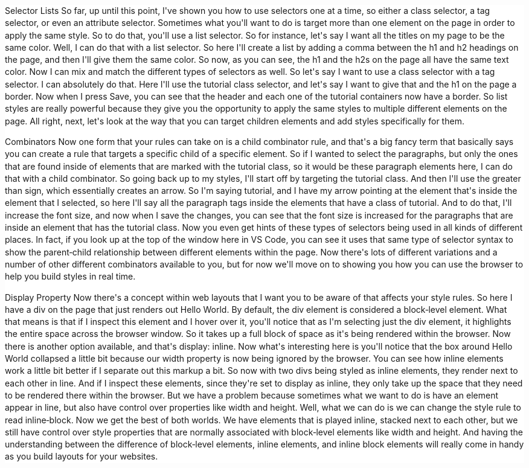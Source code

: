 Selector Lists
So far, up until this point, I've shown you how to use selectors one at a time, so either a class selector, a tag selector, or even an attribute selector. Sometimes what you'll want to do is target more than one element on the page in order to apply the same style. So to do that, you'll use a list selector. So for instance, let's say I want all the titles on my page to be the same color. Well, I can do that with a list selector. So here I'll create a list by adding a comma between the h1 and h2 headings on the page, and then I'll give them the same color. So now, as you can see, the h1 and the h2s on the page all have the same text color. Now I can mix and match the different types of selectors as well. So let's say I want to use a class selector with a tag selector. I can absolutely do that. Here I'll use the tutorial class selector, and let's say I want to give that and the h1 on the page a border. Now when I press Save, you can see that the header and each one of the tutorial containers now have a border. So list styles are really powerful because they give you the opportunity to apply the same styles to multiple different elements on the page. All right, next, let's look at the way that you can target children elements and add styles specifically for them.

Combinators
Now one form that your rules can take on is a child combinator rule, and that's a big fancy term that basically says you can create a rule that targets a specific child of a specific element. So if I wanted to select the paragraphs, but only the ones that are found inside of elements that are marked with the tutorial class, so it would be these paragraph elements here, I can do that with a child combinator. So going back up to my styles, I'll start off by targeting the tutorial class. And then I'll use the greater than sign, which essentially creates an arrow. So I'm saying tutorial, and I have my arrow pointing at the element that's inside the element that I selected, so here I'll say all the paragraph tags inside the elements that have a class of tutorial. And to do that, I'll increase the font size, and now when I save the changes, you can see that the font size is increased for the paragraphs that are inside an element that has the tutorial class. Now you even get hints of these types of selectors being used in all kinds of different places. In fact, if you look up at the top of the window here in VS Code, you can see it uses that same type of selector syntax to show the parent‑child relationship between different elements within the page. Now there's lots of different variations and a number of other different combinators available to you, but for now we'll move on to showing you how you can use the browser to help you build styles in real time.

Display Property
Now there's a concept within web layouts that I want you to be aware of that affects your style rules. So here I have a div on the page that just renders out Hello World. By default, the div element is considered a block‑level element. What that means is that if I inspect this element and I hover over it, you'll notice that as I'm selecting just the div element, it highlights the entire space across the browser window. So it takes up a full block of space as it's being rendered within the browser. Now there is another option available, and that's display: inline. Now what's interesting here is you'll notice that the box around Hello World collapsed a little bit because our width property is now being ignored by the browser. You can see how inline elements work a little bit better if I separate out this markup a bit. So now with two divs being styled as inline elements, they render next to each other in line. And if I inspect these elements, since they're set to display as inline, they only take up the space that they need to be rendered there within the browser. But we have a problem because sometimes what we want to do is have an element appear in line, but also have control over properties like width and height. Well, what we can do is we can change the style rule to read inline‑block. Now we get the best of both worlds. We have elements that is played inline, stacked next to each other, but we still have control over style properties that are normally associated with block‑level elements like width and height. And having the understanding between the difference of block‑level elements, inline elements, and inline block elements will really come in handy as you build layouts for your websites.

